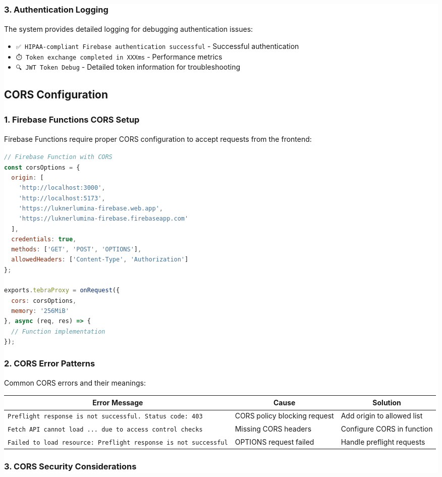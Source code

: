 ```typescript
```

### 3. Authentication Logging

The system provides detailed logging for debugging authentication issues:

- `✅ HIPAA-compliant Firebase authentication successful` - Successful authentication
- `⏱️ Token exchange completed in XXXms` - Performance metrics
- `🔍 JWT Token Debug` - Detailed token information for troubleshooting

## CORS Configuration

### 1. Firebase Functions CORS Setup

Firebase Functions require proper CORS configuration to accept requests from the frontend:

```javascript
// Firebase Function with CORS
const corsOptions = {
  origin: [
    'http://localhost:3000',
    'http://localhost:5173',
    'https://luknerlumina-firebase.web.app',
    'https://luknerlumina-firebase.firebaseapp.com'
  ],
  credentials: true,
  methods: ['GET', 'POST', 'OPTIONS'],
  allowedHeaders: ['Content-Type', 'Authorization']
};

exports.tebraProxy = onRequest({
  cors: corsOptions,
  memory: '256MiB'
}, async (req, res) => {
  // Function implementation
});
```

### 2. CORS Error Patterns

Common CORS errors and their meanings:

| Error Message | Cause | Solution |
|---------------|-------|----------|
| `Preflight response is not successful. Status code: 403` | CORS policy blocking request | Add origin to allowed list |
| `Fetch API cannot load ... due to access control checks` | Missing CORS headers | Configure CORS in function |
| `Failed to load resource: Preflight response is not successful` | OPTIONS request failed | Handle preflight requests |

### 3. CORS Security Considerations

